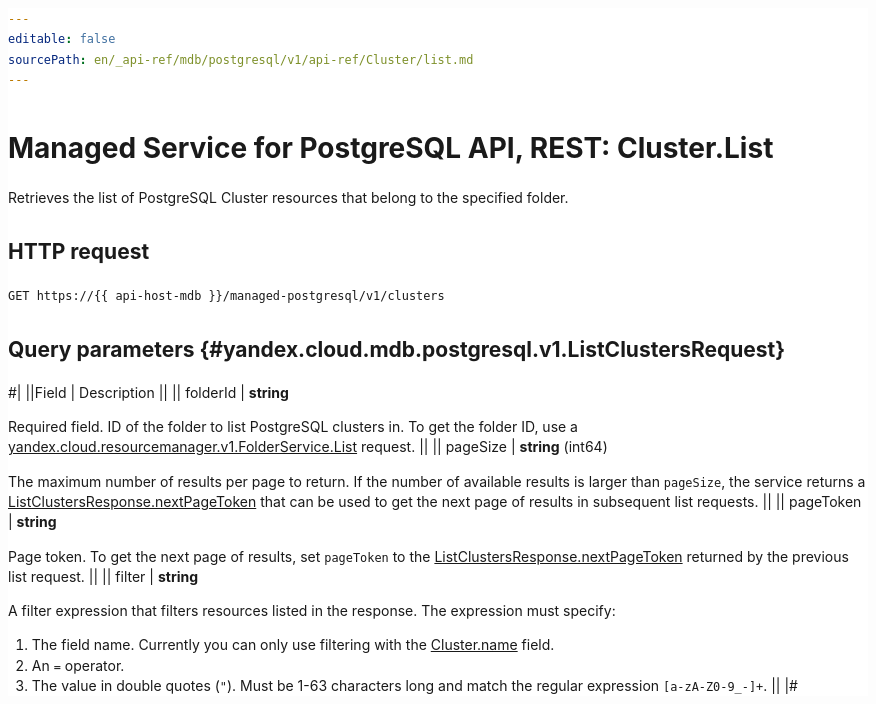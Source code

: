 ```yaml
---
editable: false
sourcePath: en/_api-ref/mdb/postgresql/v1/api-ref/Cluster/list.md
---
```


# Managed Service for PostgreSQL API, REST: Cluster.List

Retrieves the list of PostgreSQL Cluster resources that belong
to the specified folder.

## HTTP request

```
GET https://{{ api-host-mdb }}/managed-postgresql/v1/clusters
```

## Query parameters {#yandex.cloud.mdb.postgresql.v1.ListClustersRequest}

#|
||Field | Description ||
|| folderId | **string**

Required field. ID of the folder to list PostgreSQL clusters in.
To get the folder ID, use a [yandex.cloud.resourcemanager.v1.FolderService.List](/docs/resource-manager/api-ref/Folder/list#List) request. ||
|| pageSize | **string** (int64)

The maximum number of results per page to return. If the number of available
results is larger than `pageSize`, the service returns a [ListClustersResponse.nextPageToken](#yandex.cloud.mdb.postgresql.v1.ListClustersResponse)
that can be used to get the next page of results in subsequent list requests. ||
|| pageToken | **string**

Page token. To get the next page of results, set `pageToken` to the [ListClustersResponse.nextPageToken](#yandex.cloud.mdb.postgresql.v1.ListClustersResponse)
returned by the previous list request. ||
|| filter | **string**

A filter expression that filters resources listed in the response.
The expression must specify:
1. The field name. Currently you can only use filtering with the [Cluster.name](#yandex.cloud.mdb.postgresql.v1.Cluster) field.
2. An `=` operator.
3. The value in double quotes (`"`). Must be 1-63 characters long and match the regular expression `[a-zA-Z0-9_-]+`. ||
|#
